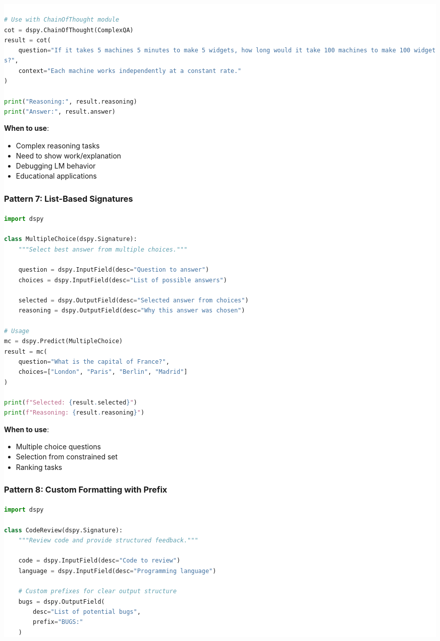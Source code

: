 ```python

# Use with ChainOfThought module
cot = dspy.ChainOfThought(ComplexQA)
result = cot(
    question="If it takes 5 machines 5 minutes to make 5 widgets, how long would it take 100 machines to make 100 widgets?",
    context="Each machine works independently at a constant rate."
)

print("Reasoning:", result.reasoning)
print("Answer:", result.answer)
```

**When to use**:
- Complex reasoning tasks
- Need to show work/explanation
- Debugging LM behavior
- Educational applications

### Pattern 7: List-Based Signatures

```python
import dspy

class MultipleChoice(dspy.Signature):
    """Select best answer from multiple choices."""

    question = dspy.InputField(desc="Question to answer")
    choices = dspy.InputField(desc="List of possible answers")

    selected = dspy.OutputField(desc="Selected answer from choices")
    reasoning = dspy.OutputField(desc="Why this answer was chosen")

# Usage
mc = dspy.Predict(MultipleChoice)
result = mc(
    question="What is the capital of France?",
    choices=["London", "Paris", "Berlin", "Madrid"]
)

print(f"Selected: {result.selected}")
print(f"Reasoning: {result.reasoning}")
```

**When to use**:
- Multiple choice questions
- Selection from constrained set
- Ranking tasks

### Pattern 8: Custom Formatting with Prefix

```python
import dspy

class CodeReview(dspy.Signature):
    """Review code and provide structured feedback."""

    code = dspy.InputField(desc="Code to review")
    language = dspy.InputField(desc="Programming language")

    # Custom prefixes for clear output structure
    bugs = dspy.OutputField(
        desc="List of potential bugs",
        prefix="BUGS:"
    )
```